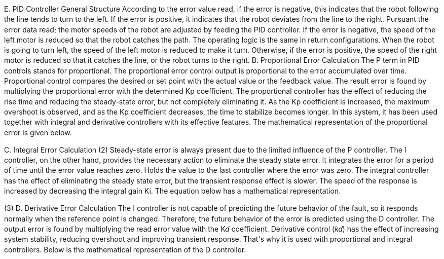 E. PID Controller General Structure 
According to the error value read, if the error is negative, 
this indicates that the robot following the line tends to turn 
to the left. If the error is positive, it indicates that the robot 
deviates from the line to the right. Pursuant the error data 
read; the motor speeds of the robot are adjusted by feeding 
the PID controller. If the error is negative, the speed of the 
left motor is reduced so that the robot catches the path. The 
operating logic is the same in return configurations. When 
the robot is going to turn left, the speed of the left motor is 
reduced to make it turn. Otherwise, if the error is positive, 
the speed of the right motor is reduced so that it catches the 
line, or the robot turns to the right. 
B. Proportional Error Calculation 
The P term in PID controls stands for proportional. The 
proportional error control output is proportional to the error 
accumulated over time. Proportional control compares the 
desired or set point with the actual value or the feedback 
value. The result error is found by multiplying the 
proportional error with the determined Kp coefficient. The 
proportional controller has the effect of reducing the rise 
time and reducing the steady-state error, but not completely 
eliminating it. As the Kp coefficient is increased, the 
maximum overshoot is observed, and as the Kp coefficient 
decreases, the time to stabilize becomes longer. In this 
system, it has been used together with integral and 
derivative controllers with its effective features. The 
mathematical representation of the proportional error is 
given below.  
          
C. Integral Error Calculation 
(2) 
Steady-state error is always present due to the limited 
influence of the P controller. The I controller, on the other 
hand, provides the necessary action to eliminate the steady
state error. It integrates the error for a period of time until 
the error value reaches zero. Holds the value to the last 
controller where the error was zero. The integral controller 
has the effect of eliminating the steady state error, but the 
transient response effect is slower. The speed of the 
response is increased by decreasing the integral gain Ki. The 
equation below has a mathematical representation. 
       
(3) 
D. Derivative Error Calculation 
The I controller is not capable of predicting the future 
behavior of the fault, so it responds normally when the 
reference point is changed. Therefore, the future behavior of 
the error is predicted using the D controller. The output 
error is found by multiplying the read error value with the 
K𝑑 coefficient. Derivative control (𝑘𝑑) has the effect of 
increasing system stability, reducing overshoot and 
improving transient response. That's why it is used with 
proportional and integral controllers. Below is the 
mathematical representation of the D controller. 
 